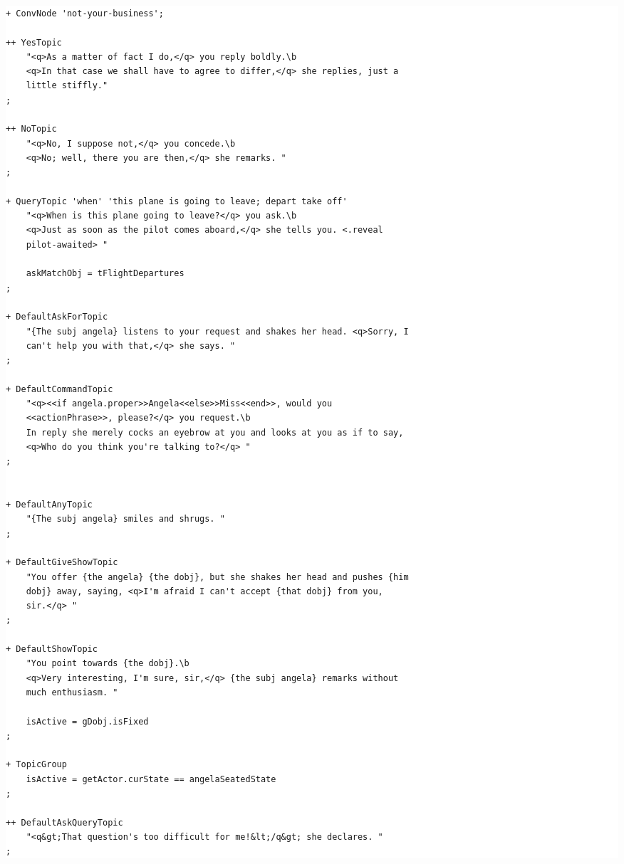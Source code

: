     + ConvNode 'not-your-business';

    ++ YesTopic
        "<q>As a matter of fact I do,</q> you reply boldly.\b
        <q>In that case we shall have to agree to differ,</q> she replies, just a
        little stiffly."     
    ;

    ++ NoTopic
        "<q>No, I suppose not,</q> you concede.\b
        <q>No; well, there you are then,</q> she remarks. "  
    ;

    + QueryTopic 'when' 'this plane is going to leave; depart take off'
        "<q>When is this plane going to leave?</q> you ask.\b
        <q>Just as soon as the pilot comes aboard,</q> she tells you. <.reveal
        pilot-awaited> "
        
        askMatchObj = tFlightDepartures
    ;

    + DefaultAskForTopic
        "{The subj angela} listens to your request and shakes her head. <q>Sorry, I
        can't help you with that,</q> she says. "
    ;
        
    + DefaultCommandTopic
        "<q><<if angela.proper>>Angela<<else>>Miss<<end>>, would you
        <<actionPhrase>>, please?</q> you request.\b
        In reply she merely cocks an eyebrow at you and looks at you as if to say,
        <q>Who do you think you're talking to?</q> "
    ;


    + DefaultAnyTopic
        "{The subj angela} smiles and shrugs. "  
    ;

    + DefaultGiveShowTopic
        "You offer {the angela} {the dobj}, but she shakes her head and pushes {him
        dobj} away, saying, <q>I'm afraid I can't accept {that dobj} from you,
        sir.</q> "
    ;

    + DefaultShowTopic
        "You point towards {the dobj}.\b
        <q>Very interesting, I'm sure, sir,</q> {the subj angela} remarks without
        much enthusiasm. "
        
        isActive = gDobj.isFixed
    ;

    + TopicGroup
        isActive = getActor.curState == angelaSeatedState
    ;

    ++ DefaultAskQueryTopic
        "<q&gt;That question's too difficult for me!&lt;/q&gt; she declares. "
    ;
